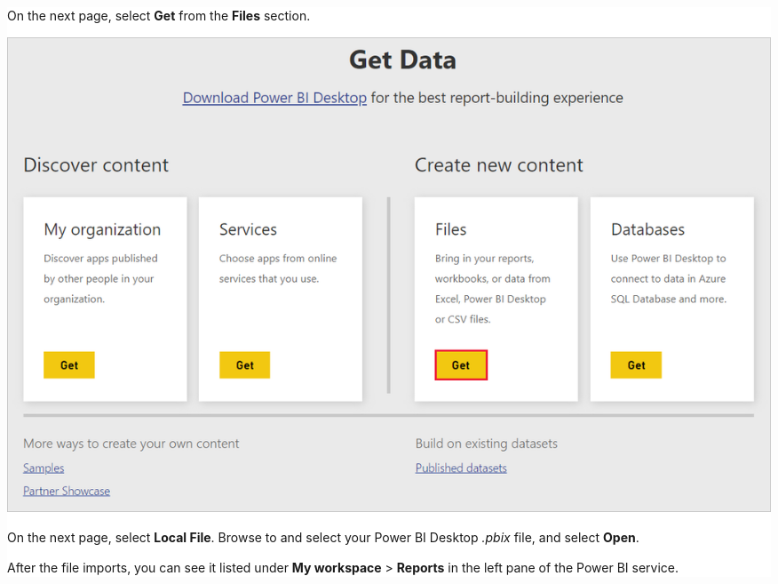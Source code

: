 
On the next page, select **Get** from the **Files** section.

![Screenshot of Power B I Desktop showing the Get Data screen.](media/desktop-getting-started/pbi_gsg_getdata2.png)

On the next page, select **Local File**. Browse to and select your Power BI Desktop *.pbix* file, and select **Open**. 

After the file imports, you can see it listed under **My workspace** > **Reports** in the left pane of the Power BI service.
